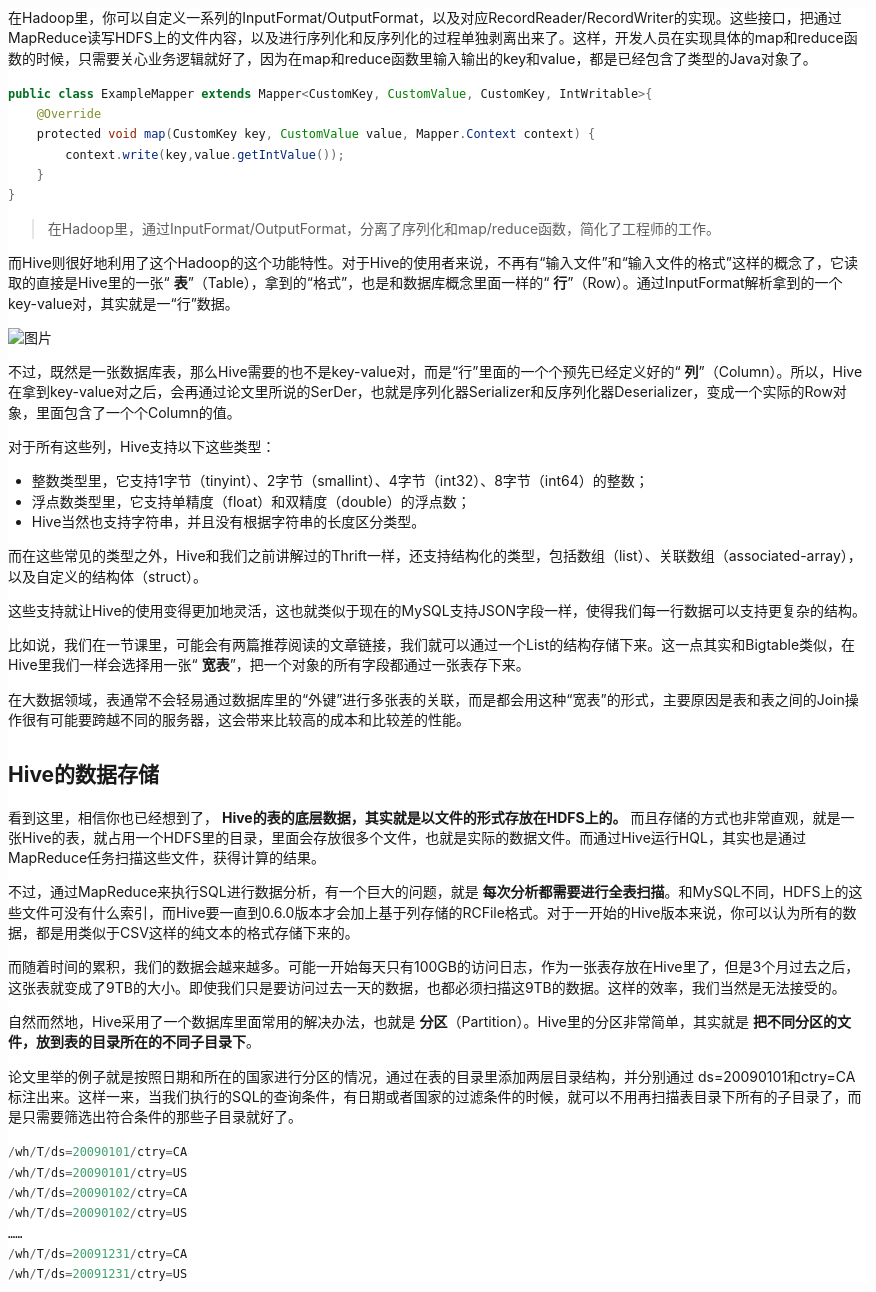 在Hadoop里，你可以自定义一系列的InputFormat/OutputFormat，以及对应RecordReader/RecordWriter的实现。这些接口，把通过MapReduce读写HDFS上的文件内容，以及进行序列化和反序列化的过程单独剥离出来了。这样，开发人员在实现具体的map和reduce函数的时候，只需要关心业务逻辑就好了，因为在map和reduce函数里输入输出的key和value，都是已经包含了类型的Java对象了。

```java
public class ExampleMapper extends Mapper<CustomKey, CustomValue, CustomKey, IntWritable>{
    @Override
    protected void map(CustomKey key, CustomValue value, Mapper.Context context) {
        context.write(key,value.getIntValue());
    }
}

```

> 在Hadoop里，通过InputFormat/OutputFormat，分离了序列化和map/reduce函数，简化了工程师的工作。

而Hive则很好地利用了这个Hadoop的这个功能特性。对于Hive的使用者来说，不再有“输入文件”和“输入文件的格式”这样的概念了，它读取的直接是Hive里的一张“ **表**”（Table），拿到的“格式”，也是和数据库概念里面一样的“ **行**”（Row）。通过InputFormat解析拿到的一个key-value对，其实就是一“行”数据。

![图片](images/429844/a110128855873d41yy86ff6c53e5dc29.jpg)

不过，既然是一张数据库表，那么Hive需要的也不是key-value对，而是“行”里面的一个个预先已经定义好的“ **列**”（Column）。所以，Hive在拿到key-value对之后，会再通过论文里所说的SerDer，也就是序列化器Serializer和反序列化器Deserializer，变成一个实际的Row对象，里面包含了一个个Column的值。

对于所有这些列，Hive支持以下这些类型：

- 整数类型里，它支持1字节（tinyint）、2字节（smallint）、4字节（int32）、8字节（int64）的整数；
- 浮点数类型里，它支持单精度（float）和双精度（double）的浮点数；
- Hive当然也支持字符串，并且没有根据字符串的长度区分类型。

而在这些常见的类型之外，Hive和我们之前讲解过的Thrift一样，还支持结构化的类型，包括数组（list）、关联数组（associated-array），以及自定义的结构体（struct）。

这些支持就让Hive的使用变得更加地灵活，这也就类似于现在的MySQL支持JSON字段一样，使得我们每一行数据可以支持更复杂的结构。

比如说，我们在一节课里，可能会有两篇推荐阅读的文章链接，我们就可以通过一个List的结构存储下来。这一点其实和Bigtable类似，在Hive里我们一样会选择用一张“ **宽表**”，把一个对象的所有字段都通过一张表存下来。

在大数据领域，表通常不会轻易通过数据库里的“外键”进行多张表的关联，而是都会用这种“宽表”的形式，主要原因是表和表之间的Join操作很有可能要跨越不同的服务器，这会带来比较高的成本和比较差的性能。

## Hive的数据存储

看到这里，相信你也已经想到了， **Hive的表的底层数据，其实就是以文件的形式存放在HDFS上的。** 而且存储的方式也非常直观，就是一张Hive的表，就占用一个HDFS里的目录，里面会存放很多个文件，也就是实际的数据文件。而通过Hive运行HQL，其实也是通过MapReduce任务扫描这些文件，获得计算的结果。

不过，通过MapReduce来执行SQL进行数据分析，有一个巨大的问题，就是 **每次分析都需要进行全表扫描**。和MySQL不同，HDFS上的这些文件可没有什么索引，而Hive要一直到0.6.0版本才会加上基于列存储的RCFile格式。对于一开始的Hive版本来说，你可以认为所有的数据，都是用类似于CSV这样的纯文本的格式存储下来的。

而随着时间的累积，我们的数据会越来越多。可能一开始每天只有100GB的访问日志，作为一张表存放在Hive里了，但是3个月过去之后，这张表就变成了9TB的大小。即使我们只是要访问过去一天的数据，也都必须扫描这9TB的数据。这样的效率，我们当然是无法接受的。

自然而然地，Hive采用了一个数据库里面常用的解决办法，也就是 **分区**（Partition）。Hive里的分区非常简单，其实就是 **把不同分区的文件，放到表的目录所在的不同子目录下**。

论文里举的例子就是按照日期和所在的国家进行分区的情况，通过在表的目录里添加两层目录结构，并分别通过 ds=20090101和ctry=CA标注出来。这样一来，当我们执行的SQL的查询条件，有日期或者国家的过滤条件的时候，就可以不用再扫描表目录下所有的子目录了，而是只需要筛选出符合条件的那些子目录就好了。

```java
/wh/T/ds=20090101/ctry=CA
/wh/T/ds=20090101/ctry=US
/wh/T/ds=20090102/ctry=CA
/wh/T/ds=20090102/ctry=US
……
/wh/T/ds=20091231/ctry=CA
/wh/T/ds=20091231/ctry=US

```
